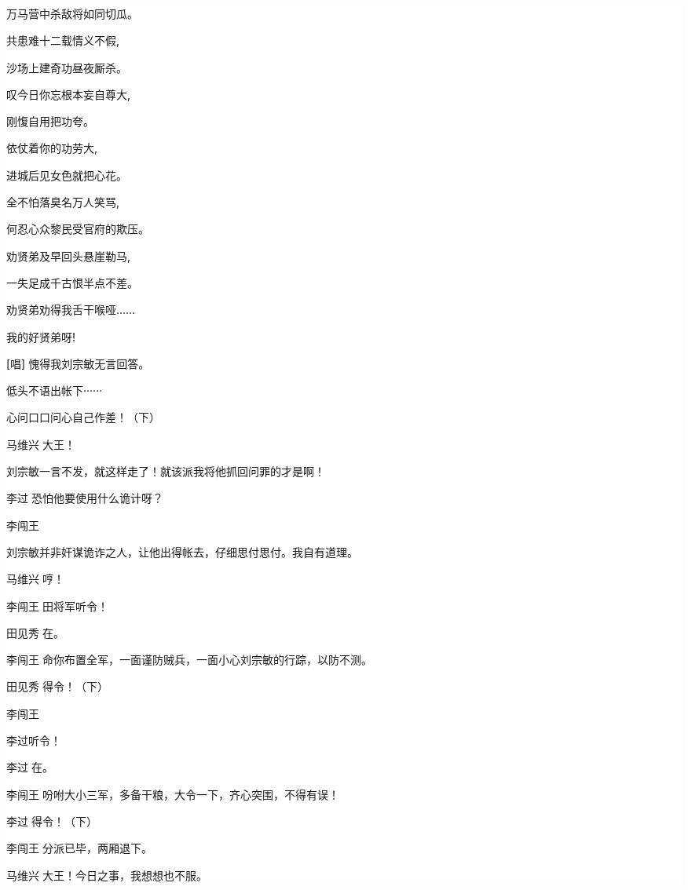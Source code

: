 万马营中杀敌将如同切瓜。

共患难十二载情义不假,

沙场上建奇功昼夜厮杀。

叹今日你忘根本妄自尊大,

刚愎自用把功夸。

依仗着你的功劳大,

进城后见女色就把心花。

全不怕落臭名万人笑骂,

何忍心众黎民受官府的欺压。

劝贤弟及早回头悬崖勒马,

一失足成千古恨半点不差。

劝贤弟劝得我舌干喉哑……

我的好贤弟呀!

[唱] 愧得我刘宗敏无言回答。

低头不语出帐下······

心问口口问心自己作差！（下）

马维兴 大王！

刘宗敏一言不发，就这样走了！就该派我将他抓回问罪的才是啊！

李过 恐怕他要使用什么诡计呀？

李闯王

刘宗敏并非奸谋诡诈之人，让他出得帐去，仔细思付思付。我自有道理。

马维兴 哼！

李闯王 田将军听令！

田见秀 在。

李闯王 命你布置全军，一面谨防贼兵，一面小心刘宗敏的行踪，以防不测。

田见秀 得令！（下）

李闯王

李过听令！

李过 在。

李闯王 吩咐大小三军，多备干粮，大令一下，齐心突围，不得有误！

李过 得令！（下）

李闯王 分派已毕，两厢退下。

马维兴 大王！今日之事，我想想也不服。
